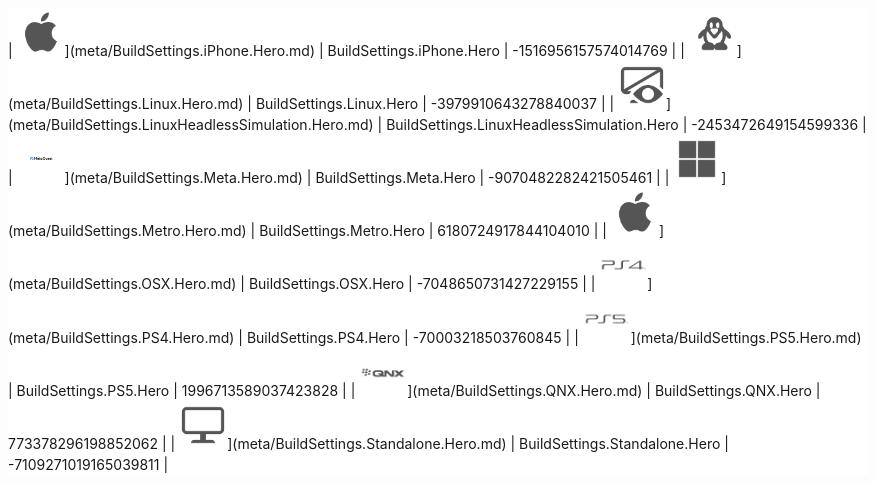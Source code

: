 | <img src="img/BuildSettings.iPhone.Hero.png" width=48 height=48 title="BuildSettings.iPhone.Hero">](meta/BuildSettings.iPhone.Hero.md) | BuildSettings.iPhone.Hero | -1516956157574014769 |
| <img src="img/BuildSettings.Linux.Hero.png" width=48 height=48 title="BuildSettings.Linux.Hero">](meta/BuildSettings.Linux.Hero.md) | BuildSettings.Linux.Hero | -3979910643278840037 |
| <img src="img/BuildSettings.LinuxHeadlessSimulation.Hero.png" width=48 height=48 title="BuildSettings.LinuxHeadlessSimulation.Hero">](meta/BuildSettings.LinuxHeadlessSimulation.Hero.md) | BuildSettings.LinuxHeadlessSimulation.Hero | -2453472649154599336 |
| <img src="img/BuildSettings.Meta.Hero.png" width=48 height=48 title="BuildSettings.Meta.Hero">](meta/BuildSettings.Meta.Hero.md) | BuildSettings.Meta.Hero | -9070482282421505461 |
| <img src="img/BuildSettings.Metro.Hero.png" width=48 height=48 title="BuildSettings.Metro.Hero">](meta/BuildSettings.Metro.Hero.md) | BuildSettings.Metro.Hero | 6180724917844104010 |
| <img src="img/BuildSettings.OSX.Hero.png" width=48 height=48 title="BuildSettings.OSX.Hero">](meta/BuildSettings.OSX.Hero.md) | BuildSettings.OSX.Hero | -7048650731427229155 |
| <img src="img/BuildSettings.PS4.Hero.png" width=48 height=48 title="BuildSettings.PS4.Hero">](meta/BuildSettings.PS4.Hero.md) | BuildSettings.PS4.Hero | -70003218503760845 |
| <img src="img/BuildSettings.PS5.Hero.png" width=48 height=48 title="BuildSettings.PS5.Hero">](meta/BuildSettings.PS5.Hero.md) | BuildSettings.PS5.Hero | 1996713589037423828 |
| <img src="img/BuildSettings.QNX.Hero.png" width=48 height=48 title="BuildSettings.QNX.Hero">](meta/BuildSettings.QNX.Hero.md) | BuildSettings.QNX.Hero | 773378296198852062 |
| <img src="img/BuildSettings.Standalone.Hero.png" width=48 height=48 title="BuildSettings.Standalone.Hero">](meta/BuildSettings.Standalone.Hero.md) | BuildSettings.Standalone.Hero | -7109271019165039811 |